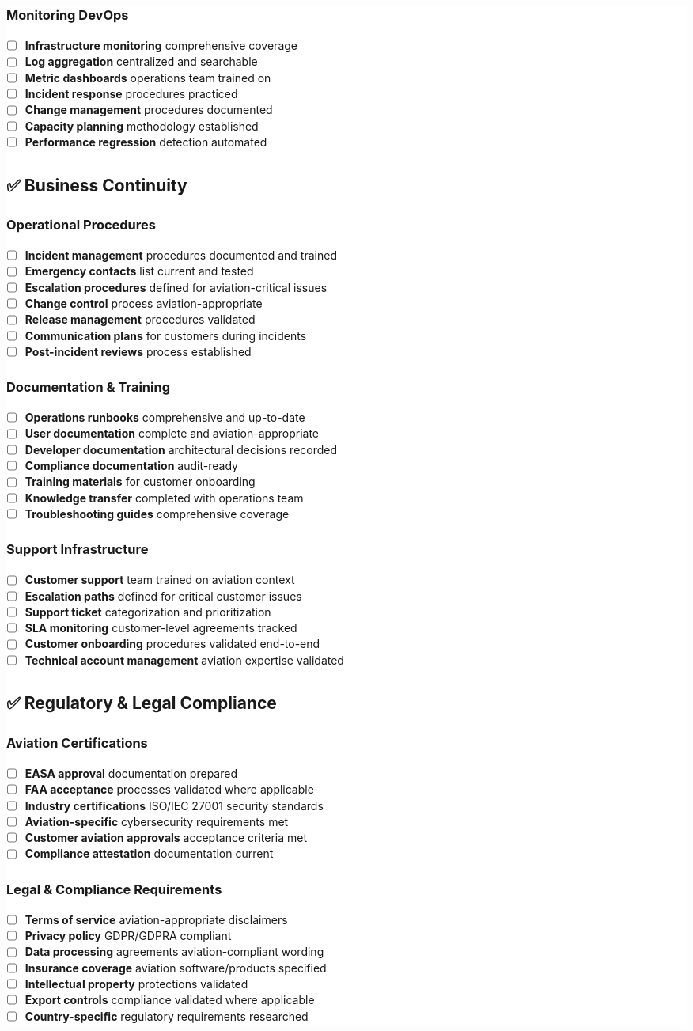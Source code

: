 ### Monitoring DevOps
- [ ] **Infrastructure monitoring** comprehensive coverage
- [ ] **Log aggregation** centralized and searchable
- [ ] **Metric dashboards** operations team trained on
- [ ] **Incident response** procedures practiced
- [ ] **Change management** procedures documented
- [ ] **Capacity planning** methodology established
- [ ] **Performance regression** detection automated

## ✅ Business Continuity

### Operational Procedures
- [ ] **Incident management** procedures documented and trained
- [ ] **Emergency contacts** list current and tested
- [ ] **Escalation procedures** defined for aviation-critical issues
- [ ] **Change control** process aviation-appropriate
- [ ] **Release management** procedures validated
- [ ] **Communication plans** for customers during incidents
- [ ] **Post-incident reviews** process established

### Documentation & Training
- [ ] **Operations runbooks** comprehensive and up-to-date
- [ ] **User documentation** complete and aviation-appropriate
- [ ] **Developer documentation** architectural decisions recorded
- [ ] **Compliance documentation** audit-ready
- [ ] **Training materials** for customer onboarding
- [ ] **Knowledge transfer** completed with operations team
- [ ] **Troubleshooting guides** comprehensive coverage

### Support Infrastructure  
- [ ] **Customer support** team trained on aviation context
- [ ] **Escalation paths** defined for critical customer issues
- [ ] **Support ticket** categorization and prioritization
- [ ] **SLA monitoring** customer-level agreements tracked
- [ ] **Customer onboarding** procedures validated end-to-end
- [ ] **Technical account management** aviation expertise validated

## ✅ Regulatory & Legal Compliance

### Aviation Certifications
- [ ] **EASA approval** documentation prepared
- [ ] **FAA acceptance** processes validated where applicable
- [ ] **Industry certifications** ISO/IEC 27001 security standards
- [ ] **Aviation-specific** cybersecurity requirements met
- [ ] **Customer aviation approvals** acceptance criteria met
- [ ] **Compliance attestation** documentation current

### Legal & Compliance Requirements
- [ ] **Terms of service** aviation-appropriate disclaimers
- [ ] **Privacy policy** GDPR/GDPRA compliant
- [ ] **Data processing** agreements aviation-compliant wording
- [ ] **Insurance coverage** aviation software/products specified
- [ ] **Intellectual property** protections validated
- [ ] **Export controls** compliance validated where applicable
- [ ] **Country-specific** regulatory requirements researched
